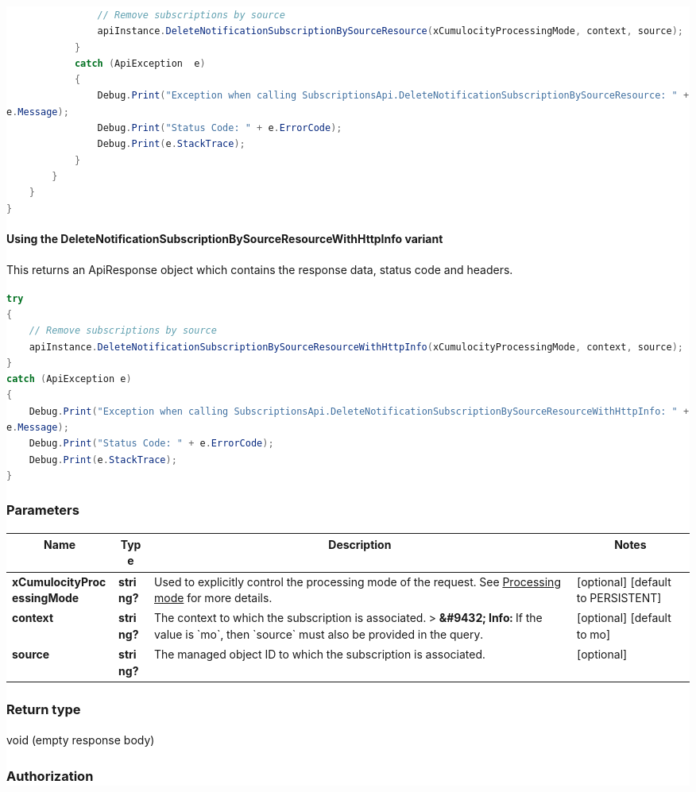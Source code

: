 ```csharp
                // Remove subscriptions by source
                apiInstance.DeleteNotificationSubscriptionBySourceResource(xCumulocityProcessingMode, context, source);
            }
            catch (ApiException  e)
            {
                Debug.Print("Exception when calling SubscriptionsApi.DeleteNotificationSubscriptionBySourceResource: " + e.Message);
                Debug.Print("Status Code: " + e.ErrorCode);
                Debug.Print(e.StackTrace);
            }
        }
    }
}
```

#### Using the DeleteNotificationSubscriptionBySourceResourceWithHttpInfo variant
This returns an ApiResponse object which contains the response data, status code and headers.

```csharp
try
{
    // Remove subscriptions by source
    apiInstance.DeleteNotificationSubscriptionBySourceResourceWithHttpInfo(xCumulocityProcessingMode, context, source);
}
catch (ApiException e)
{
    Debug.Print("Exception when calling SubscriptionsApi.DeleteNotificationSubscriptionBySourceResourceWithHttpInfo: " + e.Message);
    Debug.Print("Status Code: " + e.ErrorCode);
    Debug.Print(e.StackTrace);
}
```

### Parameters

| Name | Type | Description | Notes |
|------|------|-------------|-------|
| **xCumulocityProcessingMode** | **string?** | Used to explicitly control the processing mode of the request. See [Processing mode](#processing-mode) for more details. | [optional] [default to PERSISTENT] |
| **context** | **string?** | The context to which the subscription is associated. &gt; **&amp;#9432; Info:** If the value is &#x60;mo&#x60;, then &#x60;source&#x60; must also be provided in the query.  | [optional] [default to mo] |
| **source** | **string?** | The managed object ID to which the subscription is associated. | [optional]  |

### Return type

void (empty response body)

### Authorization
